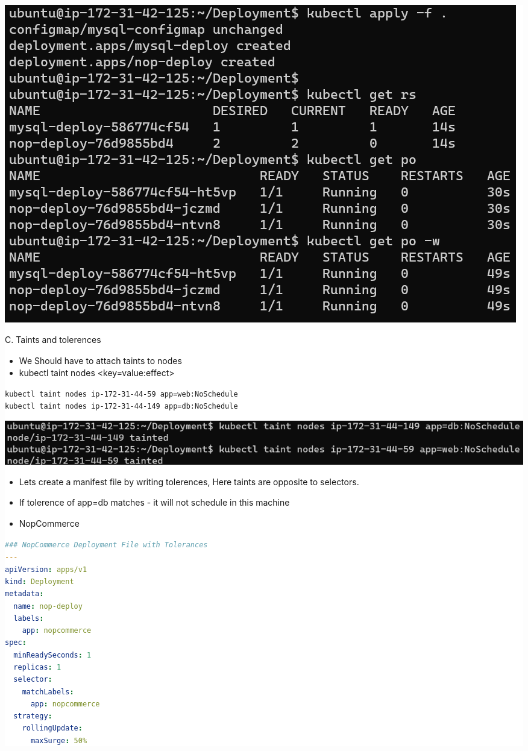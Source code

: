 ![preview](./Images/Task3.png)

C. Taints and tolerences

  * We Should have to attach taints to nodes
  * kubectl taint nodes <node-name> <key=value:effect>
```
kubectl taint nodes ip-172-31-44-59 app=web:NoSchedule
kubectl taint nodes ip-172-31-44-149 app=db:NoSchedule
```
![preview](./Images/Task4.png)

* Lets create a manifest file by writing tolerences, Here taints are opposite to selectors.
* If tolerence of app=db matches - it will not schedule in this machine

* NopCommerce

```yaml
### NopCommerce Deployment File with Tolerances
---
apiVersion: apps/v1
kind: Deployment
metadata: 
  name: nop-deploy
  labels:
    app: nopcommerce
spec: 
  minReadySeconds: 1
  replicas: 1
  selector: 
    matchLabels: 
      app: nopcommerce
  strategy:
    rollingUpdate:
      maxSurge: 50%
```